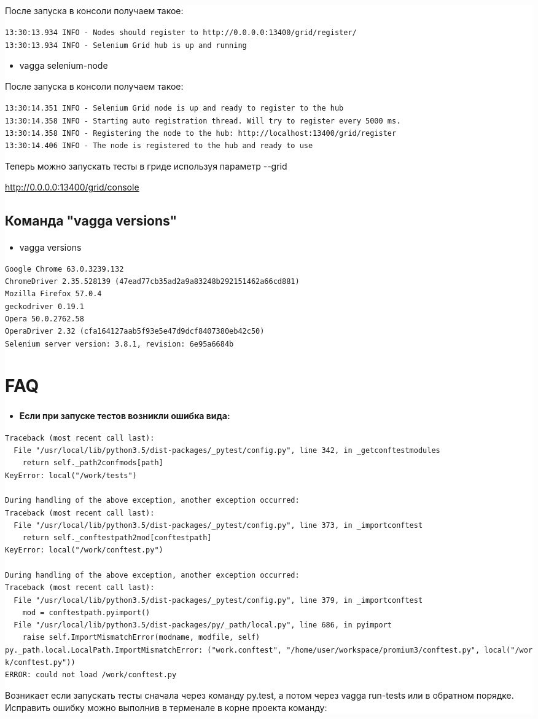 После запуска в консоли получаем такое:
```
13:30:13.934 INFO - Nodes should register to http://0.0.0.0:13400/grid/register/
13:30:13.934 INFO - Selenium Grid hub is up and running
```

* vagga selenium-node

После запуска в консоли получаем такое:
```
13:30:14.351 INFO - Selenium Grid node is up and ready to register to the hub
13:30:14.358 INFO - Starting auto registration thread. Will try to register every 5000 ms.
13:30:14.358 INFO - Registering the node to the hub: http://localhost:13400/grid/register
13:30:14.406 INFO - The node is registered to the hub and ready to use
```

Теперь можно запускать тесты в гриде используя параметр --grid

http://0.0.0.0:13400/grid/console

## Команда "vagga versions"

* vagga versions

```
Google Chrome 63.0.3239.132 
ChromeDriver 2.35.528139 (47ead77cb35ad2a9a83248b292151462a66cd881)
Mozilla Firefox 57.0.4
geckodriver 0.19.1
Opera 50.0.2762.58
OperaDriver 2.32 (cfa164127aab5f93e5e47d9dcf8407380eb42c50)
Selenium server version: 3.8.1, revision: 6e95a6684b
```
# FAQ

* **Если при запуске тестов возникли ошибка вида:**

```
Traceback (most recent call last):
  File "/usr/local/lib/python3.5/dist-packages/_pytest/config.py", line 342, in _getconftestmodules
    return self._path2confmods[path]
KeyError: local("/work/tests")

During handling of the above exception, another exception occurred:
Traceback (most recent call last):
  File "/usr/local/lib/python3.5/dist-packages/_pytest/config.py", line 373, in _importconftest
    return self._conftestpath2mod[conftestpath]
KeyError: local("/work/conftest.py")

During handling of the above exception, another exception occurred:
Traceback (most recent call last):
  File "/usr/local/lib/python3.5/dist-packages/_pytest/config.py", line 379, in _importconftest
    mod = conftestpath.pyimport()
  File "/usr/local/lib/python3.5/dist-packages/py/_path/local.py", line 686, in pyimport
    raise self.ImportMismatchError(modname, modfile, self)
py._path.local.LocalPath.ImportMismatchError: ("work.conftest", "/home/user/workspace/promium3/conftest.py", local("/work/conftest.py"))
ERROR: could not load /work/conftest.py
```
Возникает если запускать тесты сначала через команду py.test, а потом через vagga run-tests или в обратном порядке.
Исправить ошибку можно выполнив в терменале в корне проекта команду:
